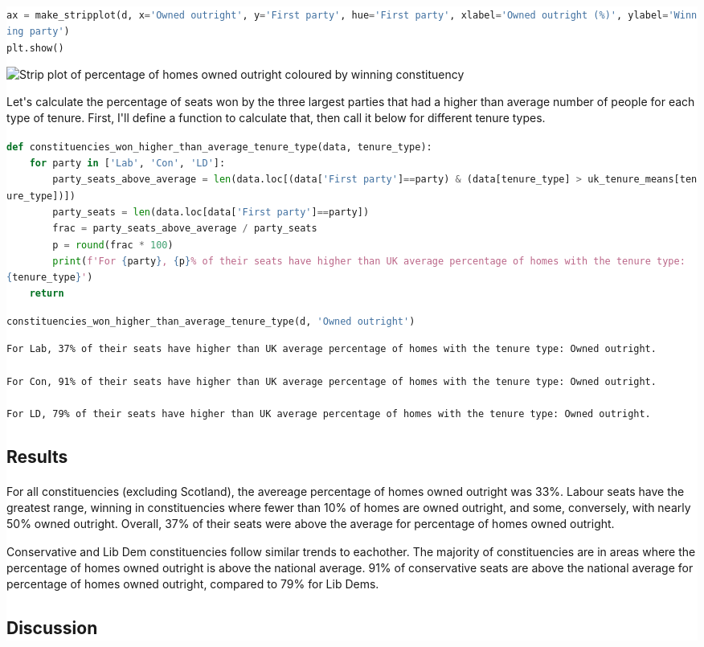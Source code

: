 
```python
ax = make_stripplot(d, x='Owned outright', y='First party', hue='First party', xlabel='Owned outright (%)', ylabel='Winning party')
plt.show()
```


    
 <img src="/assets/images/tenure_voting_18_0.png" alt="Strip plot of percentage of homes owned outright coloured by winning constituency" height="400"> 
    


Let's calculate the percentage of seats won by the three largest parties that had a higher than average number of people for each type of tenure. First, I'll define a function to calculate that, then call it below for different tenure types.


```python
def constituencies_won_higher_than_average_tenure_type(data, tenure_type):
    for party in ['Lab', 'Con', 'LD']:
        party_seats_above_average = len(data.loc[(data['First party']==party) & (data[tenure_type] > uk_tenure_means[tenure_type])])
        party_seats = len(data.loc[data['First party']==party])
        frac = party_seats_above_average / party_seats
        p = round(frac * 100)
        print(f'For {party}, {p}% of their seats have higher than UK average percentage of homes with the tenure type: {tenure_type}')
    return 
```


```python
constituencies_won_higher_than_average_tenure_type(d, 'Owned outright')
```

    For Lab, 37% of their seats have higher than UK average percentage of homes with the tenure type: Owned outright.

    For Con, 91% of their seats have higher than UK average percentage of homes with the tenure type: Owned outright.

    For LD, 79% of their seats have higher than UK average percentage of homes with the tenure type: Owned outright.


## Results
For all constituencies (excluding Scotland), the avereage percentage of homes owned outright was 33%. Labour seats have the greatest range, winning in constituencies where fewer than 10% of homes are owned outright, and some, conversely, with nearly 50% owned outright. Overall, 37% of their seats were above the average for percentage of homes owned outright.

Conservative and Lib Dem constituencies follow similar trends to eachother. The majority of constituencies are in areas where the percentage of homes owned outright is above the national average. 91% of conservative seats are above the national average for percentage of homes owned outright, compared to 79% for Lib Dems.

## Discussion
